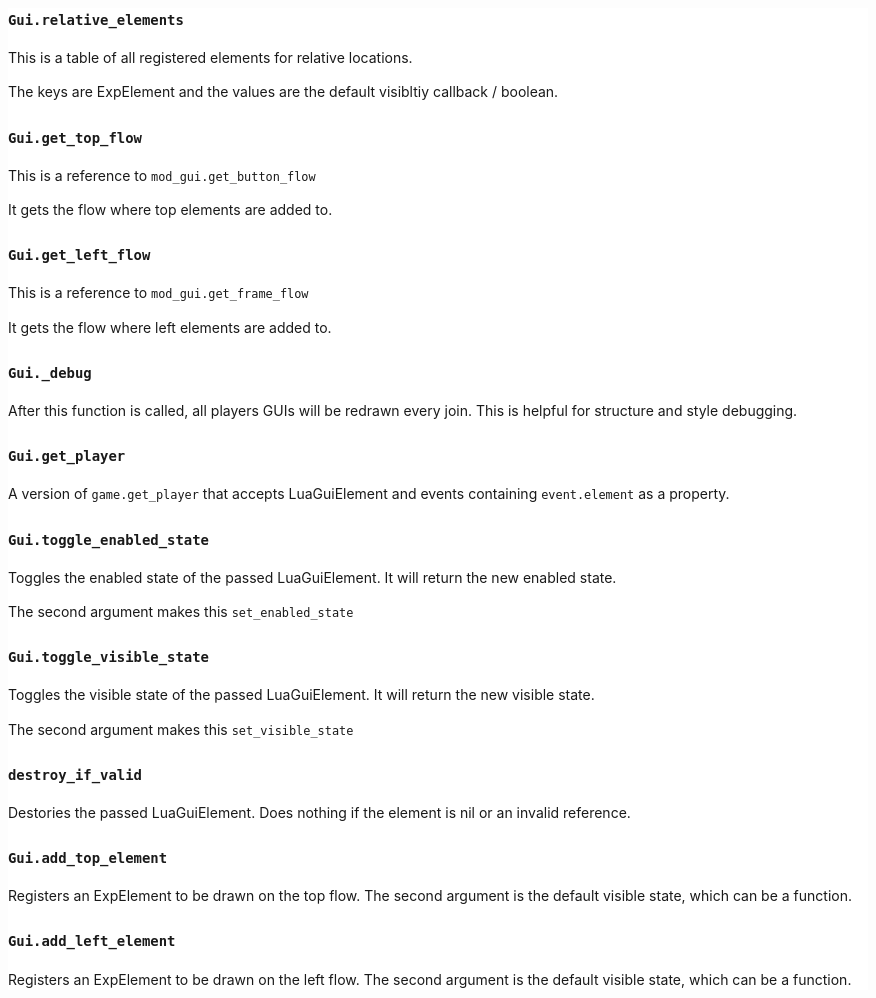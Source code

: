 ### `Gui.relative_elements`

This is a table of all registered elements for relative locations.

The keys are ExpElement and the values are the default visibltiy callback / boolean.

### `Gui.get_top_flow`

This is a reference to `mod_gui.get_button_flow`

It gets the flow where top elements are added to.

### `Gui.get_left_flow`

This is a reference to `mod_gui.get_frame_flow`

It gets the flow where left elements are added to.

### `Gui._debug`

After this function is called, all players GUIs will be redrawn every join.
This is helpful for structure and style debugging.

### `Gui.get_player`

A version of `game.get_player` that accepts LuaGuiElement and events containing `event.element` as a property.

### `Gui.toggle_enabled_state`

Toggles the enabled state of the passed LuaGuiElement.
It will return the new enabled state.

The second argument makes this `set_enabled_state`

### `Gui.toggle_visible_state`

Toggles the visible state of the passed LuaGuiElement.
It will return the new visible state.

The second argument makes this `set_visible_state`

### `destroy_if_valid`

Destories the passed LuaGuiElement.
Does nothing if the element is nil or an invalid reference.

### `Gui.add_top_element`

Registers an ExpElement to be drawn on the top flow.
The second argument is the default visible state, which can be a function.

### `Gui.add_left_element`

Registers an ExpElement to be drawn on the left flow.
The second argument is the default visible state, which can be a function.
